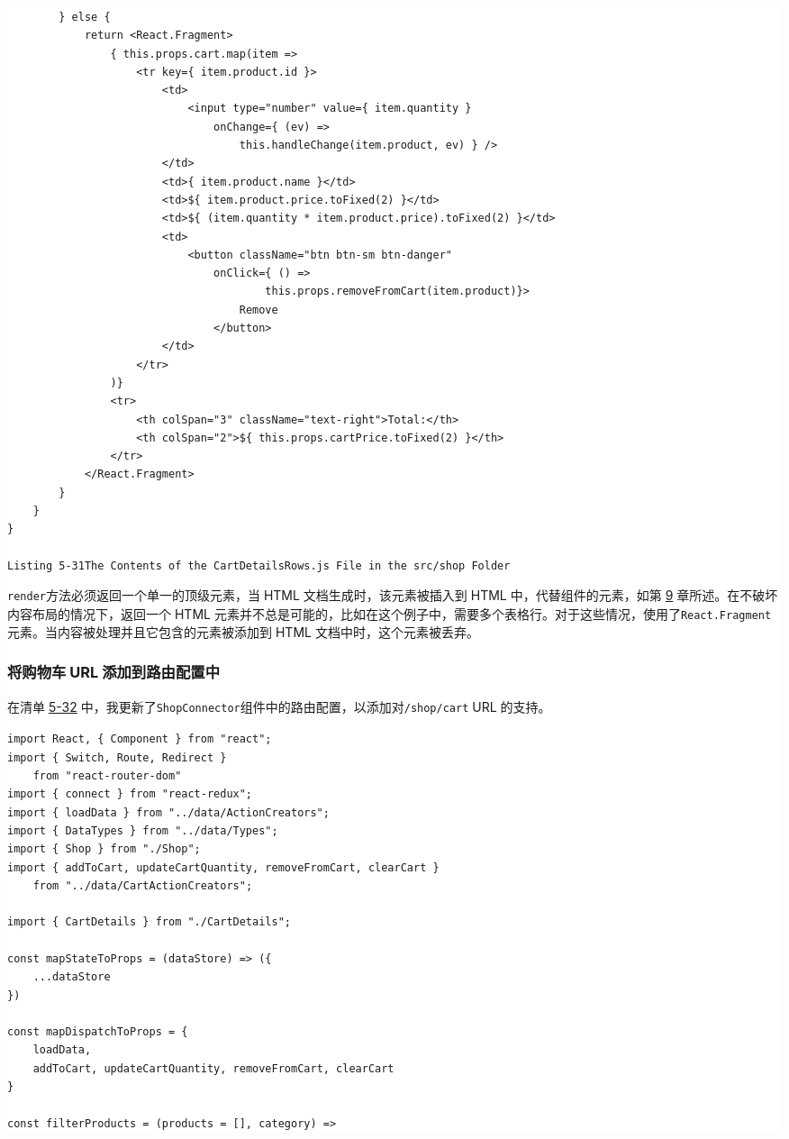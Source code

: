 ```
        } else {
            return <React.Fragment>
                { this.props.cart.map(item =>
                    <tr key={ item.product.id }>
                        <td>
                            <input type="number" value={ item.quantity }
                                onChange={ (ev) =>
                                    this.handleChange(item.product, ev) } />
                        </td>
                        <td>{ item.product.name }</td>
                        <td>${ item.product.price.toFixed(2) }</td>
                        <td>${ (item.quantity * item.product.price).toFixed(2) }</td>
                        <td>
                            <button className="btn btn-sm btn-danger"
                                onClick={ () =>
                                        this.props.removeFromCart(item.product)}>
                                    Remove
                                </button>
                        </td>
                    </tr>
                )}
                <tr>
                    <th colSpan="3" className="text-right">Total:</th>
                    <th colSpan="2">${ this.props.cartPrice.toFixed(2) }</th>
                </tr>
            </React.Fragment>
        }
    }
}

Listing 5-31The Contents of the CartDetailsRows.js File in the src/shop Folder

```

`render`方法必须返回一个单一的顶级元素，当 HTML 文档生成时，该元素被插入到 HTML 中，代替组件的元素，如第 [9](09.html) 章所述。在不破坏内容布局的情况下，返回一个 HTML 元素并不总是可能的，比如在这个例子中，需要多个表格行。对于这些情况，使用了`React.Fragment`元素。当内容被处理并且它包含的元素被添加到 HTML 文档中时，这个元素被丢弃。

### 将购物车 URL 添加到路由配置中

在清单 [5-32](#PC36) 中，我更新了`ShopConnector`组件中的路由配置，以添加对`/shop/cart` URL 的支持。

```
import React, { Component } from "react";
import { Switch, Route, Redirect }
    from "react-router-dom"
import { connect } from "react-redux";
import { loadData } from "../data/ActionCreators";
import { DataTypes } from "../data/Types";
import { Shop } from "./Shop";
import { addToCart, updateCartQuantity, removeFromCart, clearCart }
    from "../data/CartActionCreators";

import { CartDetails } from "./CartDetails";

const mapStateToProps = (dataStore) => ({
    ...dataStore
})

const mapDispatchToProps = {
    loadData,
    addToCart, updateCartQuantity, removeFromCart, clearCart
}

const filterProducts = (products = [], category) =>
```
